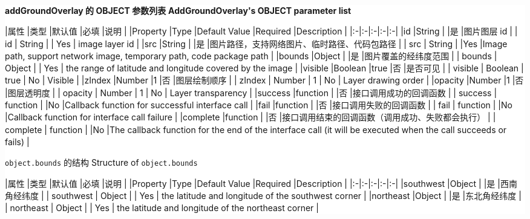 
**addGroundOverlay 的 OBJECT 参数列表**
**AddGroundOverlay's OBJECT parameter list**

|属性		|类型		|默认值	|必填	|说明												|
|Property |Type |Default Value |Required |Description |
|:-|:-|:-|:-|:-|
|id			|String		|		|是		|图片图层 id										|
| id | String | | Yes | image layer id |
|src		|String		|		|是		|图片路径，支持网络图片、临时路径、代码包路径		|
| src | String | |Yes |Image path, support network image, temporary path, code package path |
|bounds		|Object		|		|是		|图片覆盖的经纬度范围								|
| bounds | Object | | Yes | the range of latitude and longitude covered by the image |
|visible	|Boolean	|true	|否		|是否可见											|
| visible | Boolean | true | No | Visible |
|zIndex		|Number		|1		|否		|图层绘制顺序										|
| zIndex | Number | 1 | No | Layer drawing order |
|opacity	|Number		|1		|否		|图层透明度											|
| opacity | Number | 1 | No | Layer transparency |
|success	|function	|		|否		|接口调用成功的回调函数								|
| success | function | |No |Callback function for successful interface call |
|fail		|function	|		|否		|接口调用失败的回调函数								|
| fail | function | |No |Callback function for interface call failure |
|complete	|function	|		|否		|接口调用结束的回调函数（调用成功、失败都会执行）	|
| complete | function | |No |The callback function for the end of the interface call (it will be executed when the call succeeds or fails) |

`object.bounds` 的结构
Structure of `object.bounds`

|属性		|类型	|默认值	|必填	|说明			|
|Property |Type |Default Value |Required |Description |
|:-|:-|:-|:-|:-|
|southwest	|Object	|		|是		|西南角经纬度	|
| southwest | Object | | Yes | the latitude and longitude of the southwest corner |
|northeast	|Object	|		|是		|东北角经纬度	|
| northeast | Object | | Yes | the latitude and longitude of the northeast corner |
